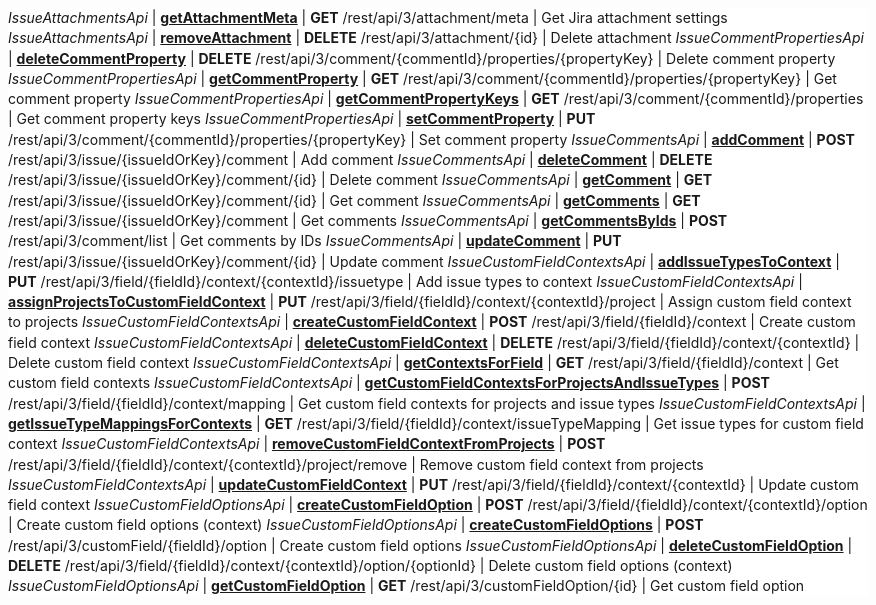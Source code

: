 *IssueAttachmentsApi* | [**getAttachmentMeta**](docs/IssueAttachmentsApi.md#getAttachmentMeta) | **GET** /rest/api/3/attachment/meta | Get Jira attachment settings
*IssueAttachmentsApi* | [**removeAttachment**](docs/IssueAttachmentsApi.md#removeAttachment) | **DELETE** /rest/api/3/attachment/{id} | Delete attachment
*IssueCommentPropertiesApi* | [**deleteCommentProperty**](docs/IssueCommentPropertiesApi.md#deleteCommentProperty) | **DELETE** /rest/api/3/comment/{commentId}/properties/{propertyKey} | Delete comment property
*IssueCommentPropertiesApi* | [**getCommentProperty**](docs/IssueCommentPropertiesApi.md#getCommentProperty) | **GET** /rest/api/3/comment/{commentId}/properties/{propertyKey} | Get comment property
*IssueCommentPropertiesApi* | [**getCommentPropertyKeys**](docs/IssueCommentPropertiesApi.md#getCommentPropertyKeys) | **GET** /rest/api/3/comment/{commentId}/properties | Get comment property keys
*IssueCommentPropertiesApi* | [**setCommentProperty**](docs/IssueCommentPropertiesApi.md#setCommentProperty) | **PUT** /rest/api/3/comment/{commentId}/properties/{propertyKey} | Set comment property
*IssueCommentsApi* | [**addComment**](docs/IssueCommentsApi.md#addComment) | **POST** /rest/api/3/issue/{issueIdOrKey}/comment | Add comment
*IssueCommentsApi* | [**deleteComment**](docs/IssueCommentsApi.md#deleteComment) | **DELETE** /rest/api/3/issue/{issueIdOrKey}/comment/{id} | Delete comment
*IssueCommentsApi* | [**getComment**](docs/IssueCommentsApi.md#getComment) | **GET** /rest/api/3/issue/{issueIdOrKey}/comment/{id} | Get comment
*IssueCommentsApi* | [**getComments**](docs/IssueCommentsApi.md#getComments) | **GET** /rest/api/3/issue/{issueIdOrKey}/comment | Get comments
*IssueCommentsApi* | [**getCommentsByIds**](docs/IssueCommentsApi.md#getCommentsByIds) | **POST** /rest/api/3/comment/list | Get comments by IDs
*IssueCommentsApi* | [**updateComment**](docs/IssueCommentsApi.md#updateComment) | **PUT** /rest/api/3/issue/{issueIdOrKey}/comment/{id} | Update comment
*IssueCustomFieldContextsApi* | [**addIssueTypesToContext**](docs/IssueCustomFieldContextsApi.md#addIssueTypesToContext) | **PUT** /rest/api/3/field/{fieldId}/context/{contextId}/issuetype | Add issue types to context
*IssueCustomFieldContextsApi* | [**assignProjectsToCustomFieldContext**](docs/IssueCustomFieldContextsApi.md#assignProjectsToCustomFieldContext) | **PUT** /rest/api/3/field/{fieldId}/context/{contextId}/project | Assign custom field context to projects
*IssueCustomFieldContextsApi* | [**createCustomFieldContext**](docs/IssueCustomFieldContextsApi.md#createCustomFieldContext) | **POST** /rest/api/3/field/{fieldId}/context | Create custom field context
*IssueCustomFieldContextsApi* | [**deleteCustomFieldContext**](docs/IssueCustomFieldContextsApi.md#deleteCustomFieldContext) | **DELETE** /rest/api/3/field/{fieldId}/context/{contextId} | Delete custom field context
*IssueCustomFieldContextsApi* | [**getContextsForField**](docs/IssueCustomFieldContextsApi.md#getContextsForField) | **GET** /rest/api/3/field/{fieldId}/context | Get custom field contexts
*IssueCustomFieldContextsApi* | [**getCustomFieldContextsForProjectsAndIssueTypes**](docs/IssueCustomFieldContextsApi.md#getCustomFieldContextsForProjectsAndIssueTypes) | **POST** /rest/api/3/field/{fieldId}/context/mapping | Get custom field contexts for projects and issue types
*IssueCustomFieldContextsApi* | [**getIssueTypeMappingsForContexts**](docs/IssueCustomFieldContextsApi.md#getIssueTypeMappingsForContexts) | **GET** /rest/api/3/field/{fieldId}/context/issueTypeMapping | Get issue types for custom field context
*IssueCustomFieldContextsApi* | [**removeCustomFieldContextFromProjects**](docs/IssueCustomFieldContextsApi.md#removeCustomFieldContextFromProjects) | **POST** /rest/api/3/field/{fieldId}/context/{contextId}/project/remove | Remove custom field context from projects
*IssueCustomFieldContextsApi* | [**updateCustomFieldContext**](docs/IssueCustomFieldContextsApi.md#updateCustomFieldContext) | **PUT** /rest/api/3/field/{fieldId}/context/{contextId} | Update custom field context
*IssueCustomFieldOptionsApi* | [**createCustomFieldOption**](docs/IssueCustomFieldOptionsApi.md#createCustomFieldOption) | **POST** /rest/api/3/field/{fieldId}/context/{contextId}/option | Create custom field options (context)
*IssueCustomFieldOptionsApi* | [**createCustomFieldOptions**](docs/IssueCustomFieldOptionsApi.md#createCustomFieldOptions) | **POST** /rest/api/3/customField/{fieldId}/option | Create custom field options
*IssueCustomFieldOptionsApi* | [**deleteCustomFieldOption**](docs/IssueCustomFieldOptionsApi.md#deleteCustomFieldOption) | **DELETE** /rest/api/3/field/{fieldId}/context/{contextId}/option/{optionId} | Delete custom field options (context)
*IssueCustomFieldOptionsApi* | [**getCustomFieldOption**](docs/IssueCustomFieldOptionsApi.md#getCustomFieldOption) | **GET** /rest/api/3/customFieldOption/{id} | Get custom field option